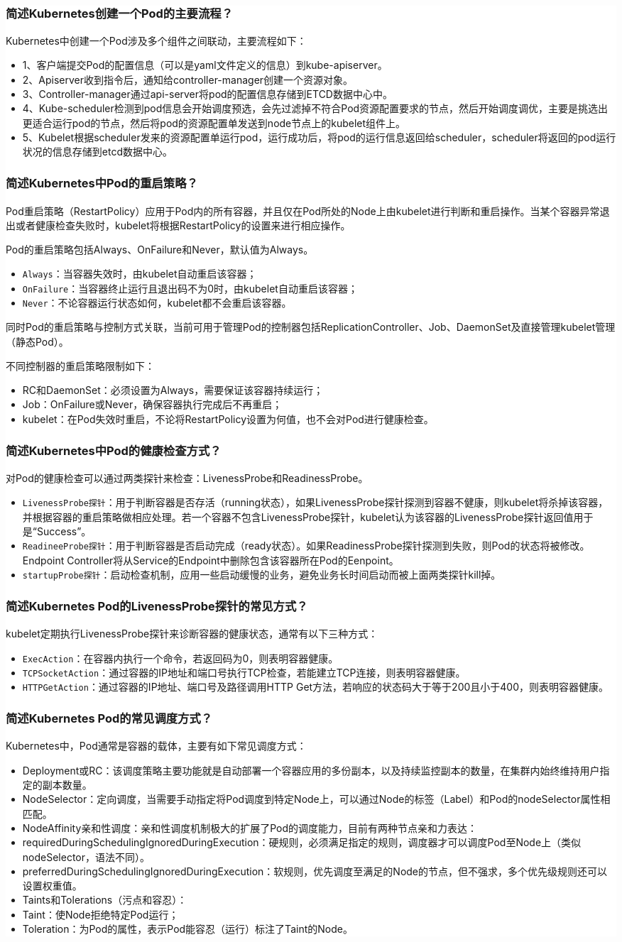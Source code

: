 ### 简述Kubernetes创建一个Pod的主要流程？

Kubernetes中创建一个Pod涉及多个组件之间联动，主要流程如下：

- 1、客户端提交Pod的配置信息（可以是yaml文件定义的信息）到kube-apiserver。
- 2、Apiserver收到指令后，通知给controller-manager创建一个资源对象。
- 3、Controller-manager通过api-server将pod的配置信息存储到ETCD数据中心中。
- 4、Kube-scheduler检测到pod信息会开始调度预选，会先过滤掉不符合Pod资源配置要求的节点，然后开始调度调优，主要是挑选出更适合运行pod的节点，然后将pod的资源配置单发送到node节点上的kubelet组件上。
- 5、Kubelet根据scheduler发来的资源配置单运行pod，运行成功后，将pod的运行信息返回给scheduler，scheduler将返回的pod运行状况的信息存储到etcd数据中心。

### 简述Kubernetes中Pod的重启策略？

Pod重启策略（RestartPolicy）应用于Pod内的所有容器，并且仅在Pod所处的Node上由kubelet进行判断和重启操作。当某个容器异常退出或者健康检查失败时，kubelet将根据RestartPolicy的设置来进行相应操作。

Pod的重启策略包括Always、OnFailure和Never，默认值为Always。

- `Always`：当容器失效时，由kubelet自动重启该容器；
- `OnFailure`：当容器终止运行且退出码不为0时，由kubelet自动重启该容器；
- `Never`：不论容器运行状态如何，kubelet都不会重启该容器。

同时Pod的重启策略与控制方式关联，当前可用于管理Pod的控制器包括ReplicationController、Job、DaemonSet及直接管理kubelet管理（静态Pod）。

不同控制器的重启策略限制如下：

- RC和DaemonSet：必须设置为Always，需要保证该容器持续运行；
- Job：OnFailure或Never，确保容器执行完成后不再重启；
- kubelet：在Pod失效时重启，不论将RestartPolicy设置为何值，也不会对Pod进行健康检查。

### 简述Kubernetes中Pod的健康检查方式？

对Pod的健康检查可以通过两类探针来检查：LivenessProbe和ReadinessProbe。

- `LivenessProbe探针`：用于判断容器是否存活（running状态），如果LivenessProbe探针探测到容器不健康，则kubelet将杀掉该容器，并根据容器的重启策略做相应处理。若一个容器不包含LivenessProbe探针，kubelet认为该容器的LivenessProbe探针返回值用于是“Success”。
- `ReadineeProbe探针`：用于判断容器是否启动完成（ready状态）。如果ReadinessProbe探针探测到失败，则Pod的状态将被修改。Endpoint Controller将从Service的Endpoint中删除包含该容器所在Pod的Eenpoint。
- `startupProbe探针`：启动检查机制，应用一些启动缓慢的业务，避免业务长时间启动而被上面两类探针kill掉。

### 简述Kubernetes Pod的LivenessProbe探针的常见方式？

kubelet定期执行LivenessProbe探针来诊断容器的健康状态，通常有以下三种方式：

- `ExecAction`：在容器内执行一个命令，若返回码为0，则表明容器健康。
- `TCPSocketAction`：通过容器的IP地址和端口号执行TCP检查，若能建立TCP连接，则表明容器健康。
- `HTTPGetAction`：通过容器的IP地址、端口号及路径调用HTTP Get方法，若响应的状态码大于等于200且小于400，则表明容器健康。

### 简述Kubernetes Pod的常见调度方式？

Kubernetes中，Pod通常是容器的载体，主要有如下常见调度方式：

- Deployment或RC：该调度策略主要功能就是自动部署一个容器应用的多份副本，以及持续监控副本的数量，在集群内始终维持用户指定的副本数量。
- NodeSelector：定向调度，当需要手动指定将Pod调度到特定Node上，可以通过Node的标签（Label）和Pod的nodeSelector属性相匹配。
- NodeAffinity亲和性调度：亲和性调度机制极大的扩展了Pod的调度能力，目前有两种节点亲和力表达：
- requiredDuringSchedulingIgnoredDuringExecution：硬规则，必须满足指定的规则，调度器才可以调度Pod至Node上（类似nodeSelector，语法不同）。
- preferredDuringSchedulingIgnoredDuringExecution：软规则，优先调度至满足的Node的节点，但不强求，多个优先级规则还可以设置权重值。
- Taints和Tolerations（污点和容忍）：
- Taint：使Node拒绝特定Pod运行；
- Toleration：为Pod的属性，表示Pod能容忍（运行）标注了Taint的Node。
